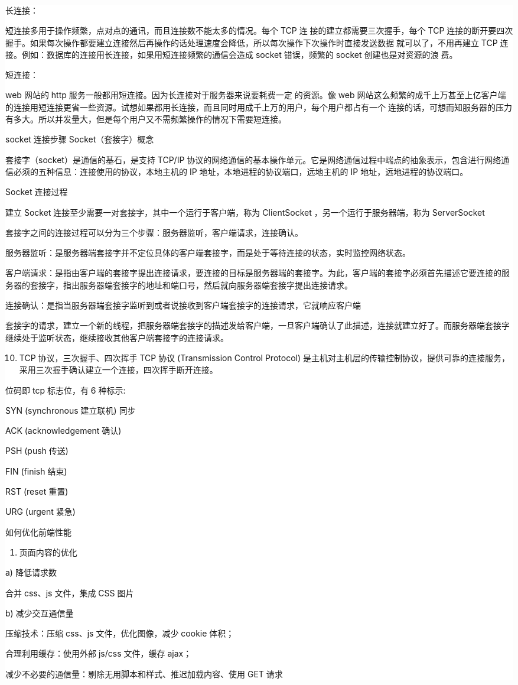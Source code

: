 长连接：

短连接多用于操作频繁，点对点的通讯，而且连接数不能太多的情况。每个 TCP 连 接的建立都需要三次握手，每个 TCP 连接的断开要四次握手。如果每次操作都要建立连接然后再操作的话处理速度会降低，所以每次操作下次操作时直接发送数据 就可以了，不用再建立 TCP 连接。例如：数据库的连接用长连接，如果用短连接频繁的通信会造成 socket 错误，频繁的 socket 创建也是对资源的浪 费。

短连接：

web 网站的 http 服务一般都用短连接。因为长连接对于服务器来说要耗费一定 的资源。像 web 网站这么频繁的成千上万甚至上亿客户端的连接用短连接更省一些资源。试想如果都用长连接，而且同时用成千上万的用户，每个用户都占有一个 连接的话，可想而知服务器的压力有多大。所以并发量大，但是每个用户又不需频繁操作的情况下需要短连接。

socket 连接步骤
Socket（套接字）概念

套接字（socket）是通信的基石，是支持 TCP/IP 协议的网络通信的基本操作单元。它是网络通信过程中端点的抽象表示，包含进行网络通信必须的五种信息：连接使用的协议，本地主机的 IP 地址，本地进程的协议端口，远地主机的 IP 地址，远地进程的协议端口。

Socket 连接过程

建立 Socket 连接至少需要一对套接字，其中一个运行于客户端，称为 ClientSocket ，另一个运行于服务器端，称为 ServerSocket

套接字之间的连接过程可以分为三个步骤：服务器监听，客户端请求，连接确认。

服务器监听：是服务器端套接字并不定位具体的客户端套接字，而是处于等待连接的状态，实时监控网络状态。

客户端请求：是指由客户端的套接字提出连接请求，要连接的目标是服务器端的套接字。为此，客户端的套接字必须首先描述它要连接的服务器的套接字，指出服务器端套接字的地址和端口号，然后就向服务器端套接字提出连接请求。

连接确认：是指当服务器端套接字监听到或者说接收到客户端套接字的连接请求，它就响应客户端

套接字的请求，建立一个新的线程，把服务器端套接字的描述发给客户端，一旦客户端确认了此描述，连接就建立好了。而服务器端套接字继续处于监听状态，继续接收其他客户端套接字的连接请求。



10. TCP 协议，三次握手、四次挥手
TCP 协议 (Transmission Control Protocol) 是主机对主机层的传输控制协议，提供可靠的连接服务，采用三次握手确认建立一个连接，四次挥手断开连接。

位码即 tcp 标志位，有 6 种标示:

SYN (synchronous 建立联机) 同步

ACK (acknowledgement 确认)

PSH (push 传送)

FIN (finish 结束)

RST (reset 重置)

URG (urgent 紧急)

如何优化前端性能
1) 页面内容的优化

a) 降低请求数

合并 css、js 文件，集成 CSS 图片

b) 减少交互通信量

压缩技术：压缩 css、js 文件，优化图像，减少 cookie 体积；

合理利用缓存：使用外部 js/css 文件，缓存 ajax；

减少不必要的通信量：剔除无用脚本和样式、推迟加载内容、使用 GET 请求
